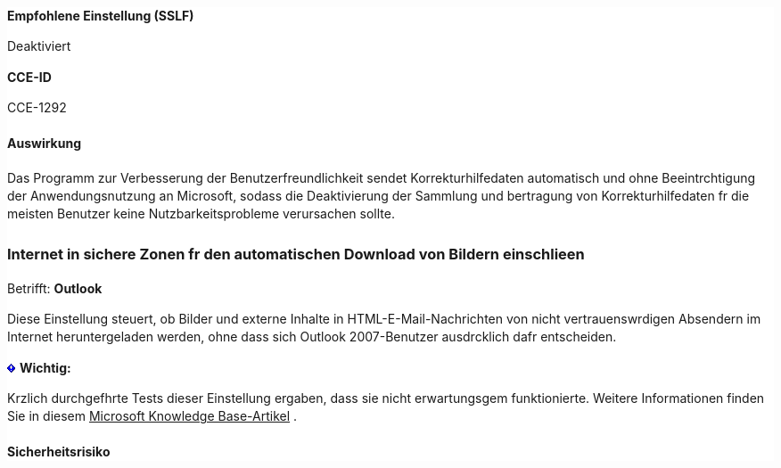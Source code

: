 <td style="border:1px solid black;">


**Empfohlene Einstellung (SSLF)**

</td>

<td style="border:1px solid black;">


Deaktiviert

</td>

</tr>

<tr>

<td style="border:1px solid black;">


**CCE-ID**

</td>

<td style="border:1px solid black;">


CCE-1292

</td>

</tr>

</table>
 

#### Auswirkung

Das Programm zur Verbesserung der Benutzerfreundlichkeit sendet Korrekturhilfedaten automatisch und ohne Beeintrchtigung der Anwendungsnutzung an Microsoft, sodass die Deaktivierung der Sammlung und bertragung von Korrekturhilfedaten fr die meisten Benutzer keine Nutzbarkeitsprobleme verursachen sollte.

### Internet in sichere Zonen fr den automatischen Download von Bildern einschlieen

Betrifft: **Outlook**

Diese Einstellung steuert, ob Bilder und externe Inhalte in HTML-E-Mail-Nachrichten von nicht vertrauenswrdigen Absendern im Internet heruntergeladen werden, ohne dass sich Outlook 2007-Benutzer ausdrcklich dafr entscheiden.

![](images/Dd443669.important(de-de,TechNet.10).gif) **Wichtig:**

Krzlich durchgefhrte Tests dieser Einstellung ergaben, dass sie nicht erwartungsgem funktionierte. Weitere Informationen finden Sie in diesem [Microsoft Knowledge Base-Artikel](https://go.microsoft.com/fwlink/?linkid=103511)  .

#### Sicherheitsrisiko
